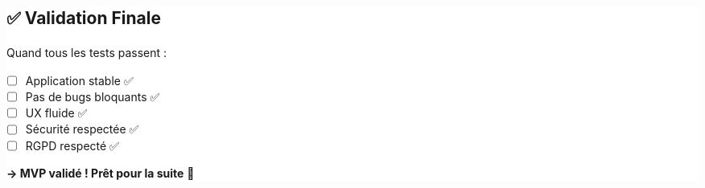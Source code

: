
## ✅ Validation Finale

Quand tous les tests passent :
- [ ] Application stable ✅
- [ ] Pas de bugs bloquants ✅
- [ ] UX fluide ✅
- [ ] Sécurité respectée ✅
- [ ] RGPD respecté ✅

**→ MVP validé ! Prêt pour la suite** 🚀

